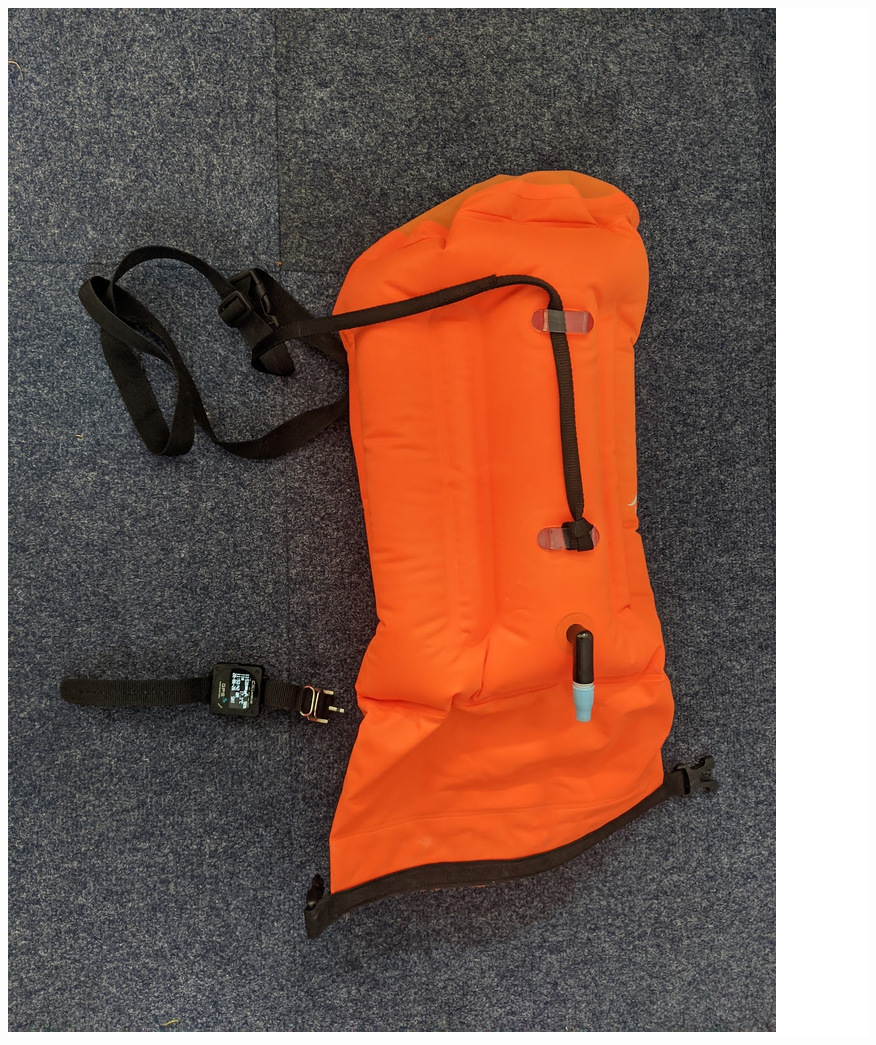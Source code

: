 <p><img class="img-fluid" src="/assets/images/pages/trek-pack/v2/dive-buoy.jpeg" alt="Dive Buoy" title="Dive Buoy"></p>
